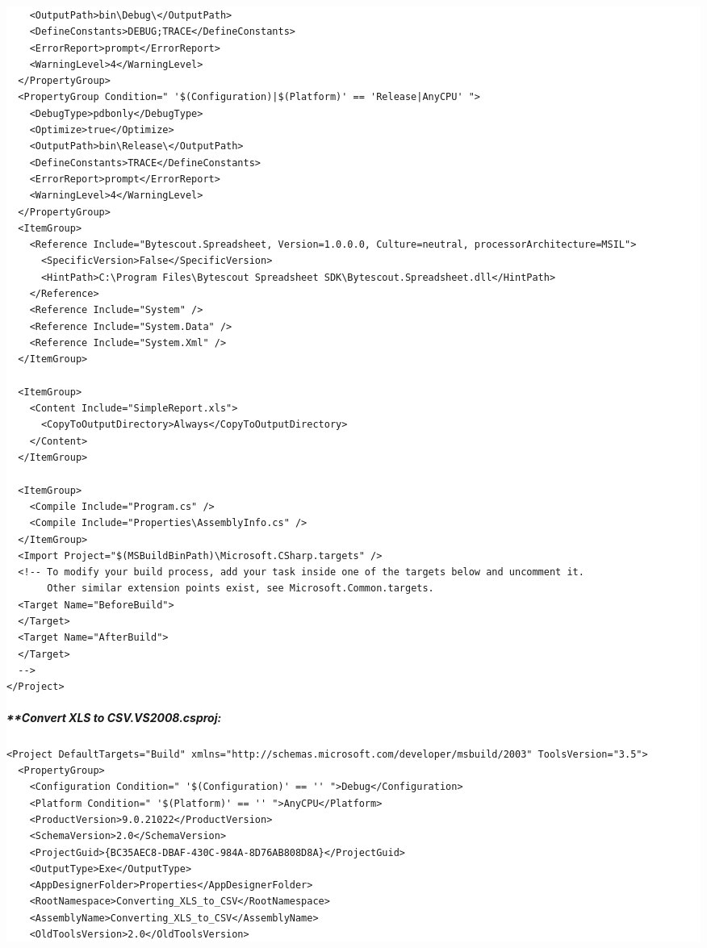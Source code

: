```
    <OutputPath>bin\Debug\</OutputPath>
    <DefineConstants>DEBUG;TRACE</DefineConstants>
    <ErrorReport>prompt</ErrorReport>
    <WarningLevel>4</WarningLevel>
  </PropertyGroup>
  <PropertyGroup Condition=" '$(Configuration)|$(Platform)' == 'Release|AnyCPU' ">
    <DebugType>pdbonly</DebugType>
    <Optimize>true</Optimize>
    <OutputPath>bin\Release\</OutputPath>
    <DefineConstants>TRACE</DefineConstants>
    <ErrorReport>prompt</ErrorReport>
    <WarningLevel>4</WarningLevel>
  </PropertyGroup>
  <ItemGroup>
    <Reference Include="Bytescout.Spreadsheet, Version=1.0.0.0, Culture=neutral, processorArchitecture=MSIL">
      <SpecificVersion>False</SpecificVersion>
      <HintPath>C:\Program Files\Bytescout Spreadsheet SDK\Bytescout.Spreadsheet.dll</HintPath>
    </Reference>
    <Reference Include="System" />
    <Reference Include="System.Data" />
    <Reference Include="System.Xml" />
  </ItemGroup>

  <ItemGroup>
    <Content Include="SimpleReport.xls">
      <CopyToOutputDirectory>Always</CopyToOutputDirectory>
    </Content>
  </ItemGroup>

  <ItemGroup>
    <Compile Include="Program.cs" />
    <Compile Include="Properties\AssemblyInfo.cs" />
  </ItemGroup>
  <Import Project="$(MSBuildBinPath)\Microsoft.CSharp.targets" />
  <!-- To modify your build process, add your task inside one of the targets below and uncomment it. 
       Other similar extension points exist, see Microsoft.Common.targets.
  <Target Name="BeforeBuild">
  </Target>
  <Target Name="AfterBuild">
  </Target>
  -->
</Project>
```

    



##### ****Convert XLS to CSV.VS2008.csproj:**
    
```
<Project DefaultTargets="Build" xmlns="http://schemas.microsoft.com/developer/msbuild/2003" ToolsVersion="3.5">
  <PropertyGroup>
    <Configuration Condition=" '$(Configuration)' == '' ">Debug</Configuration>
    <Platform Condition=" '$(Platform)' == '' ">AnyCPU</Platform>
    <ProductVersion>9.0.21022</ProductVersion>
    <SchemaVersion>2.0</SchemaVersion>
    <ProjectGuid>{BC35AEC8-DBAF-430C-984A-8D76AB808D8A}</ProjectGuid>
    <OutputType>Exe</OutputType>
    <AppDesignerFolder>Properties</AppDesignerFolder>
    <RootNamespace>Converting_XLS_to_CSV</RootNamespace>
    <AssemblyName>Converting_XLS_to_CSV</AssemblyName>
    <OldToolsVersion>2.0</OldToolsVersion>
```